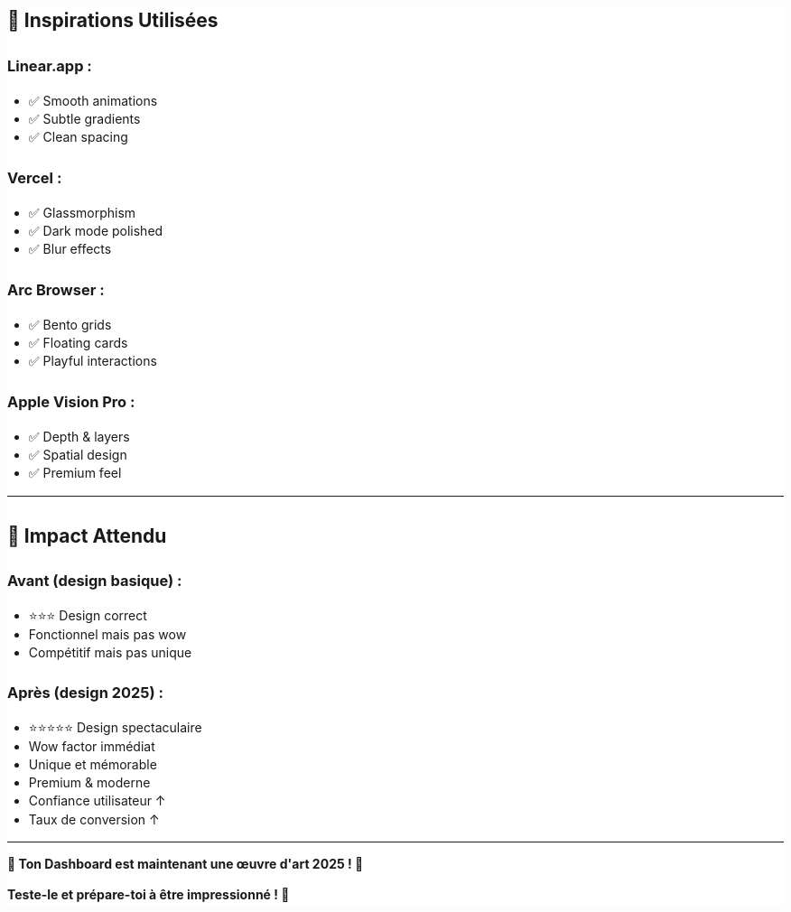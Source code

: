 
## 🎨 **Inspirations Utilisées**

### **Linear.app :**
- ✅ Smooth animations
- ✅ Subtle gradients
- ✅ Clean spacing

### **Vercel :**
- ✅ Glassmorphism
- ✅ Dark mode polished
- ✅ Blur effects

### **Arc Browser :**
- ✅ Bento grids
- ✅ Floating cards
- ✅ Playful interactions

### **Apple Vision Pro :**
- ✅ Depth & layers
- ✅ Spatial design
- ✅ Premium feel

---

## 🚀 **Impact Attendu**

### **Avant (design basique) :**
- ⭐⭐⭐ Design correct
- Fonctionnel mais pas wow
- Compétitif mais pas unique

### **Après (design 2025) :**
- ⭐⭐⭐⭐⭐ Design spectaculaire
- Wow factor immédiat
- Unique et mémorable
- Premium & moderne
- Confiance utilisateur ↑
- Taux de conversion ↑

---

**🎉 Ton Dashboard est maintenant une œuvre d'art 2025 ! 🚀**

**Teste-le et prépare-toi à être impressionné ! 💎**

